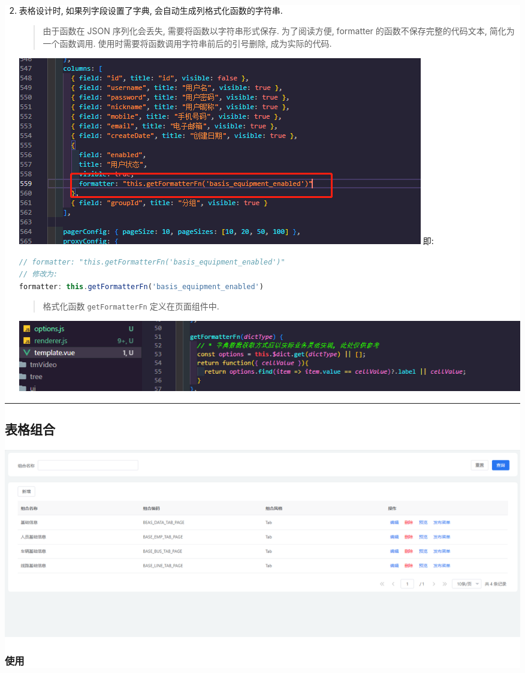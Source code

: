 2. 表格设计时, 如果列字段设置了字典, 会自动生成列格式化函数的字符串.

   > 由于函数在 JSON 序列化会丢失, 需要将函数以字符串形式保存. 为了阅读方便, formatter 的函数不保存完整的代码文本, 简化为一个函数调用. 使用时需要将函数调用字符串前后的引号删除, 成为实际的代码.

   ![](.\85.png)
   即:
   ```js
   // formatter: "this.getFormatterFn('basis_equipment_enabled')"
   // 修改为:
   formatter: this.getFormatterFn('basis_equipment_enabled')
   ```

   > 格式化函数 `getFormatterFn` 定义在页面组件中. 

   ![](.\86.png)

***
## 表格组合
![](.\88.png)
### 使用
